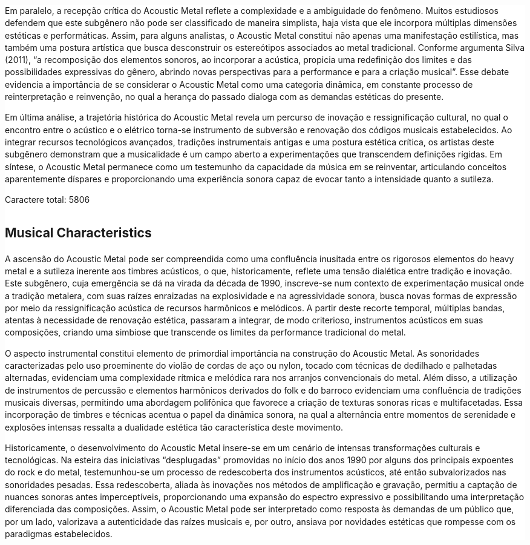 Em paralelo, a recepção crítica do Acoustic Metal reflete a complexidade e a ambiguidade do
fenômeno. Muitos estudiosos defendem que este subgênero não pode ser classificado de maneira
simplista, haja vista que ele incorpora múltiplas dimensões estéticas e performáticas. Assim, para
alguns analistas, o Acoustic Metal constitui não apenas uma manifestação estilística, mas também uma
postura artística que busca desconstruir os estereótipos associados ao metal tradicional. Conforme
argumenta Silva (2011), “a recomposição dos elementos sonoros, ao incorporar a acústica, propicia
uma redefinição dos limites e das possibilidades expressivas do gênero, abrindo novas perspectivas
para a performance e para a criação musical”. Esse debate evidencia a importância de se considerar o
Acoustic Metal como uma categoria dinâmica, em constante processo de reinterpretação e reinvenção,
no qual a herança do passado dialoga com as demandas estéticas do presente.

Em última análise, a trajetória histórica do Acoustic Metal revela um percurso de inovação e
ressignificação cultural, no qual o encontro entre o acústico e o elétrico torna-se instrumento de
subversão e renovação dos códigos musicais estabelecidos. Ao integrar recursos tecnológicos
avançados, tradições instrumentais antigas e uma postura estética crítica, os artistas deste
subgênero demonstram que a musicalidade é um campo aberto a experimentações que transcendem
definições rígidas. Em síntese, o Acoustic Metal permanece como um testemunho da capacidade da
música em se reinventar, articulando conceitos aparentemente díspares e proporcionando uma
experiência sonora capaz de evocar tanto a intensidade quanto a sutileza.

Caractere total: 5806

## Musical Characteristics

A ascensão do Acoustic Metal pode ser compreendida como uma confluência inusitada entre os rigorosos
elementos do heavy metal e a sutileza inerente aos timbres acústicos, o que, historicamente, reflete
uma tensão dialética entre tradição e inovação. Este subgênero, cuja emergência se dá na virada da
década de 1990, inscreve-se num contexto de experimentação musical onde a tradição metalera, com
suas raízes enraizadas na explosividade e na agressividade sonora, busca novas formas de expressão
por meio da ressignificação acústica de recursos harmônicos e melódicos. A partir deste recorte
temporal, múltiplas bandas, atentas à necessidade de renovação estética, passaram a integrar, de
modo criterioso, instrumentos acústicos em suas composições, criando uma simbiose que transcende os
limites da performance tradicional do metal.

O aspecto instrumental constitui elemento de primordial importância na construção do Acoustic Metal.
As sonoridades caracterizadas pelo uso proeminente do violão de cordas de aço ou nylon, tocado com
técnicas de dedilhado e palhetadas alternadas, evidenciam uma complexidade rítmica e melódica rara
nos arranjos convencionais do metal. Além disso, a utilização de instrumentos de percussão e
elementos harmônicos derivados do folk e do barroco evidenciam uma confluência de tradições musicais
diversas, permitindo uma abordagem polifônica que favorece a criação de texturas sonoras ricas e
multifacetadas. Essa incorporação de timbres e técnicas acentua o papel da dinâmica sonora, na qual
a alternância entre momentos de serenidade e explosões intensas ressalta a dualidade estética tão
característica deste movimento.

Historicamente, o desenvolvimento do Acoustic Metal insere-se em um cenário de intensas
transformações culturais e tecnológicas. Na esteira das iniciativas “desplugadas” promovidas no
início dos anos 1990 por alguns dos principais expoentes do rock e do metal, testemunhou-se um
processo de redescoberta dos instrumentos acústicos, até então subvalorizados nas sonoridades
pesadas. Essa redescoberta, aliada às inovações nos métodos de amplificação e gravação, permitiu a
captação de nuances sonoras antes imperceptíveis, proporcionando uma expansão do espectro expressivo
e possibilitando uma interpretação diferenciada das composições. Assim, o Acoustic Metal pode ser
interpretado como resposta às demandas de um público que, por um lado, valorizava a autenticidade
das raízes musicais e, por outro, ansiava por novidades estéticas que rompesse com os paradigmas
estabelecidos.
